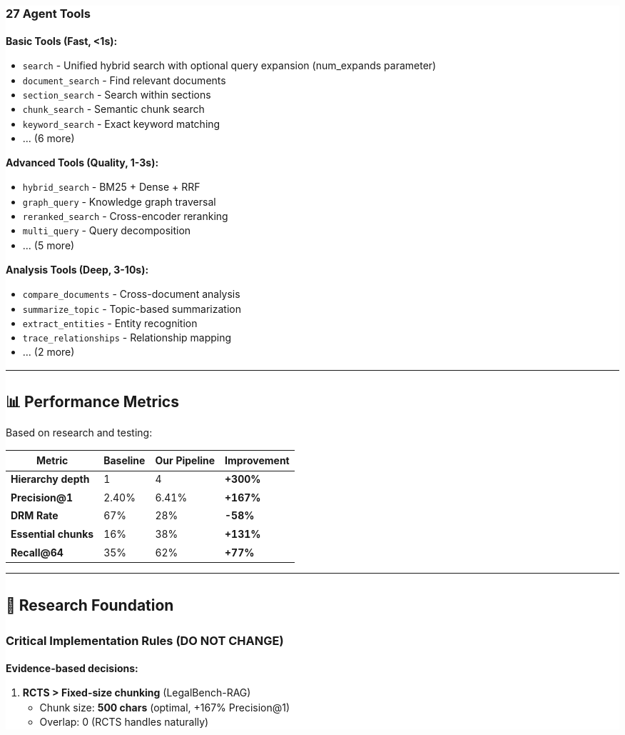 ### 27 Agent Tools

**Basic Tools (Fast, <1s):**
- `search` - Unified hybrid search with optional query expansion (num_expands parameter)
- `document_search` - Find relevant documents
- `section_search` - Search within sections
- `chunk_search` - Semantic chunk search
- `keyword_search` - Exact keyword matching
- ... (6 more)

**Advanced Tools (Quality, 1-3s):**
- `hybrid_search` - BM25 + Dense + RRF
- `graph_query` - Knowledge graph traversal
- `reranked_search` - Cross-encoder reranking
- `multi_query` - Query decomposition
- ... (5 more)

**Analysis Tools (Deep, 3-10s):**
- `compare_documents` - Cross-document analysis
- `summarize_topic` - Topic-based summarization
- `extract_entities` - Entity recognition
- `trace_relationships` - Relationship mapping
- ... (2 more)

---

## 📊 Performance Metrics

Based on research and testing:

| Metric | Baseline | Our Pipeline | Improvement |
|--------|----------|-------------|-------------|
| **Hierarchy depth** | 1 | 4 | **+300%** |
| **Precision@1** | 2.40% | 6.41% | **+167%** |
| **DRM Rate** | 67% | 28% | **-58%** |
| **Essential chunks** | 16% | 38% | **+131%** |
| **Recall@64** | 35% | 62% | **+77%** |

---

## 🔬 Research Foundation

### Critical Implementation Rules (DO NOT CHANGE)

**Evidence-based decisions:**

1. **RCTS > Fixed-size chunking** (LegalBench-RAG)
   - Chunk size: **500 chars** (optimal, +167% Precision@1)
   - Overlap: 0 (RCTS handles naturally)
